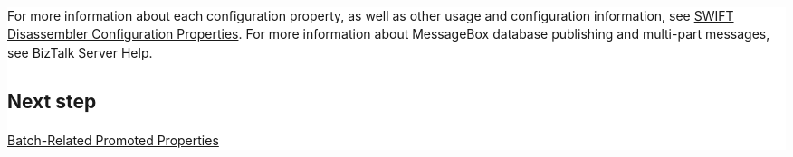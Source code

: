   For more information about each configuration property, as well as other usage and configuration information, see [SWIFT Disassembler Configuration Properties](../../adapters-and-accelerators/accelerator-swift/swift-disassembler-configuration-properties.md). For more information about MessageBox database publishing and multi-part messages, see BizTalk Server Help.  
  
## Next step
  
[Batch-Related Promoted Properties](batch-related-promoted-properties.md)
